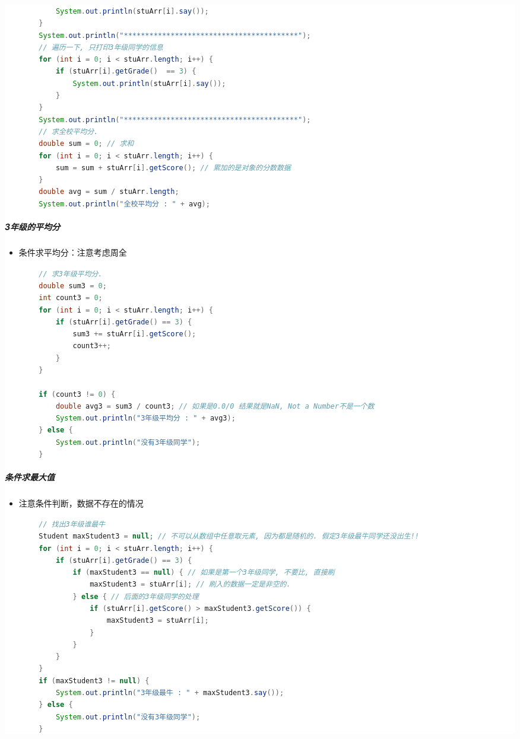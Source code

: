 ~~~java
            System.out.println(stuArr[i].say());
        }
        System.out.println("*****************************************");
        // 遍历一下, 只打印3年级同学的信息
        for (int i = 0; i < stuArr.length; i++) {
            if (stuArr[i].getGrade()  == 3) {
                System.out.println(stuArr[i].say());
            }
        }
        System.out.println("*****************************************");
        // 求全校平均分.
        double sum = 0; // 求和
        for (int i = 0; i < stuArr.length; i++) {
            sum = sum + stuArr[i].getScore(); // 累加的是对象的分数数据
        }
        double avg = sum / stuArr.length;
        System.out.println("全校平均分 : " + avg);
~~~

##### 3年级的平均分

- 条件求平均分：注意考虑周全

~~~java
        // 求3年级平均分.
        double sum3 = 0;
        int count3 = 0;
        for (int i = 0; i < stuArr.length; i++) {
            if (stuArr[i].getGrade() == 3) {
                sum3 += stuArr[i].getScore();
                count3++;
            }
        }

        if (count3 != 0) {
            double avg3 = sum3 / count3; // 如果是0.0/0 结果就是NaN, Not a Number不是一个数
            System.out.println("3年级平均分 : " + avg3);
        } else {
            System.out.println("没有3年级同学");
        }
~~~

##### 条件求最大值

- 注意条件判断，数据不存在的情况

~~~java
        // 找出3年级谁最牛
        Student maxStudent3 = null; // 不可以从数组中任意取元素, 因为都是随机的. 假定3年级最牛同学还没出生!!
        for (int i = 0; i < stuArr.length; i++) {
            if (stuArr[i].getGrade() == 3) {
                if (maxStudent3 == null) { // 如果是第一个3年级同学, 不要比, 直接刷
                    maxStudent3 = stuArr[i]; // 刷入的数据一定是非空的.
                } else { // 后面的3年级同学的处理
                    if (stuArr[i].getScore() > maxStudent3.getScore()) {
                        maxStudent3 = stuArr[i];
                    }
                }
            }
        }
        if (maxStudent3 != null) {
            System.out.println("3年级最牛 : " + maxStudent3.say());
        } else {
            System.out.println("没有3年级同学");
        }
~~~